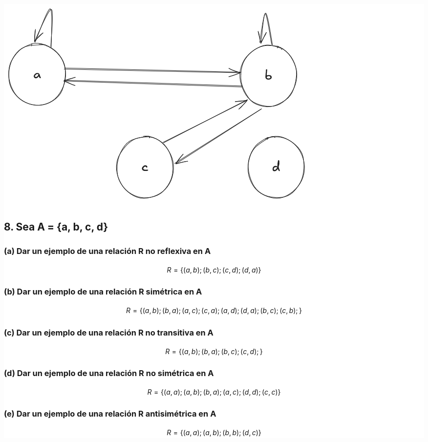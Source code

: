 ![digrafo](img/ej7/R4.png)

## 8. Sea A = {a, b, c, d}

### (a) Dar un ejemplo de una relación R no reflexiva en A

$$
R = \{ (a,b); (b,c); (c,d); (d,a) \}
$$

### (b) Dar un ejemplo de una relación R simétrica en A

$$
R = \{ (a,b); (b,a); (a,c); (c,a); (a,d); (d,a); (b,c); (c,b); \}
$$

### (c) Dar un ejemplo de una relación R no transitiva en A

$$
R = \{ (a,b); (b,a); (b,c); (c,d); \}
$$

### (d) Dar un ejemplo de una relación R no simétrica en A

$$
R = \{ (a,a); (a,b); (b,a); (a,c); (d,d); (c,c) \}
$$

### (e) Dar un ejemplo de una relación R antisimétrica en A

$$
R = \{ (a,a); (a,b); (b,b); (d,c) \}
$$

